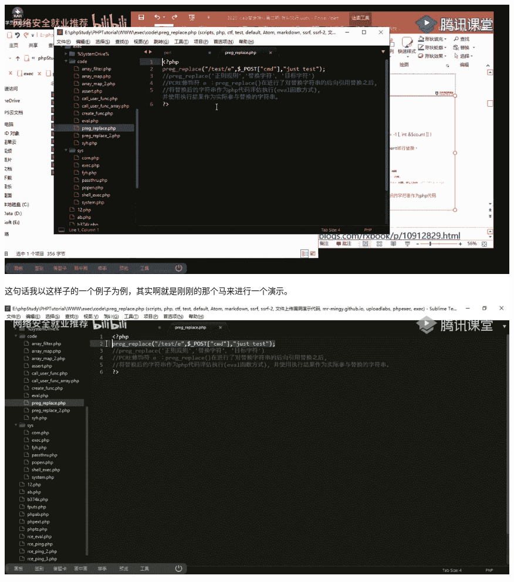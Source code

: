 ![](img/8339aa24cef9f504b345e3283f978cc3_9.png)

这句话我以这样子的一个例子为例，其实啊就是刚刚的那个马来进行一个演示。

![](img/8339aa24cef9f504b345e3283f978cc3_11.png)
